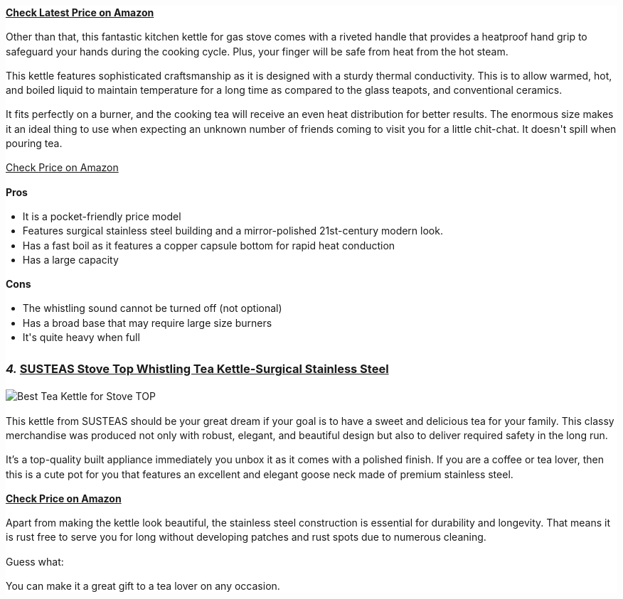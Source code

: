 **[Check Latest Price on Amazon](https://www.amazon.com/Chefs-Secret-KTTKC-Surgical-Stainless/dp/B00407HE3U?tag=kitchenpot-20)**

Other than that, this fantastic kitchen kettle for gas stove comes with a riveted handle that provides a heatproof hand grip to safeguard your hands during the cooking cycle. Plus, your finger will be safe from heat from the hot steam.

This kettle features sophisticated craftsmanship as it is designed with a sturdy thermal conductivity. This is to allow warmed, hot, and boiled liquid to maintain temperature for a long time as compared to the glass teapots, and conventional ceramics.

It fits perfectly on a burner, and the cooking tea will receive an even heat distribution for better results. The enormous size makes it an ideal thing to use when expecting an unknown number of friends coming to visit you for a little chit-chat. It doesn't spill when pouring tea.

[Check Price on Amazon](https://www.amazon.com/Chefs-Secret-KTTKC-Surgical-Stainless/dp/B00407HE3U?tag=kitchenpot-20)

**Pros**

- It is a pocket-friendly price model
- Features surgical stainless steel building and a mirror-polished 21st-century modern look.
- Has a fast boil as it features a copper capsule bottom for rapid heat conduction
- Has a large capacity

**Cons**

- The whistling sound cannot be turned off (not optional)
- Has a broad base that may require large size burners
- It's quite heavy when full

### **_4\._ [SUSTEAS Stove Top Whistling Tea Kettle-Surgical Stainless Steel](https://www.amazon.com/Whistling-Kettle-Surgical-Stainless-Teakettle-Ergonomic/dp/B07QG2R4PY/?tag=kitchenpot-20)** 

![Best Tea Kettle for Stove TOP](https://no-waste.org/wp-content/uploads/2020/01/portablegasgrill.jpg)

This kettle from SUSTEAS should be your great dream if your goal is to have a sweet and delicious tea for your family. This classy merchandise was produced not only with robust, elegant, and beautiful design but also to deliver required safety in the long run.

It’s a top-quality built appliance immediately you unbox it as it comes with a polished finish. If you are a coffee or tea lover, then this is a cute pot for you that features an excellent and elegant goose neck made of premium stainless steel.

**[Check Price on Amazon](https://www.amazon.com/Whistling-Kettle-Surgical-Stainless-Teakettle-Ergonomic/dp/B07QG2R4PY/?tag=kitchenpot-20)**

Apart from making the kettle look beautiful, the stainless steel construction is essential for durability and longevity. That means it is rust free to serve you for long without developing patches and rust spots due to numerous cleaning.

Guess what:

You can make it a great gift to a tea lover on any occasion.
